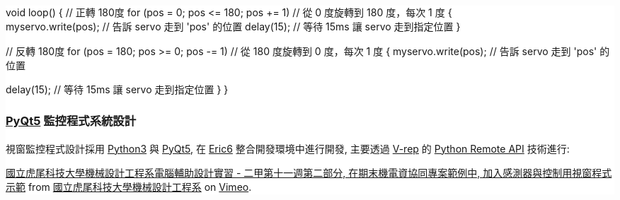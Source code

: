 void loop() {
  // 正轉 180度
  for (pos = 0; pos &lt;= 180; pos += 1) // 從 0 度旋轉到 180 度，每次 1 度 
  {     
    myservo.write(pos);               // 告訴 servo 走到 'pos' 的位置
    delay(15);                        // 等待 15ms 讓 servo 走到指定位置
  }

// 反轉 180度
  for (pos = 180; pos &gt;= 0; pos -= 1) // 從 180 度旋轉到 0 度，每次 1 度 
  { 
    myservo.write(pos);               // 告訴 servo 走到 'pos' 的位置

delay(15);                        // 等待 15ms 讓 servo 走到指定位置
  }
}
</pre>

### [PyQt5] 監控程式系統設計

視窗監控程式設計採用 [Python3] 與 [PyQt5], 在 [Eric6] 整合開發環境中進行開發, 主要透過 [V-rep] 的 [Python Remote API] 技術進行:

[Python3]: https://www.python.org/
[PyQt5]: https://www.riverbankcomputing.com/software/pyqt/download5
[Eric6]: https://eric-ide.python-projects.org/eric-download.html
[Python Remote API]: http://www.coppeliarobotics.com/helpFiles/en/remoteApiFunctionsPython.htm
[V-rep]: http://www.coppeliarobotics.com/

<iframe src="https://player.vimeo.com/video/244294061" width="640" height="360" frameborder="0" webkitallowfullscreen mozallowfullscreen allowfullscreen></iframe>
<p><a href="https://vimeo.com/244294061">國立虎尾科技大學機械設計工程系電腦輔助設計實習 - 二甲第十一週第二部分, 在期末機電資協同專案範例中, 加入感測器與控制用視窗程式示範</a> from <a href="https://vimeo.com/user24079973">國立虎尾科技大學機械設計工程系</a> on <a href="https://vimeo.com">Vimeo</a>.</p>